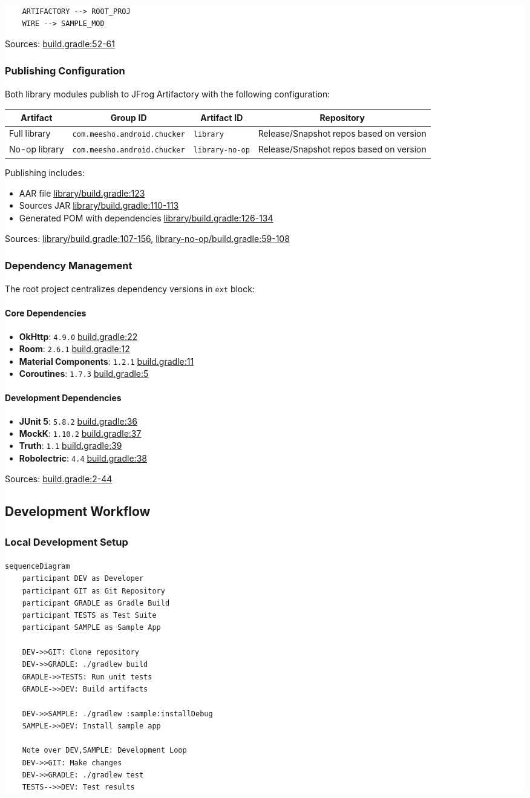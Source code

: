 ```mermaid
    ARTIFACTORY --> ROOT_PROJ
    WIRE --> SAMPLE_MOD
```

Sources: [build.gradle:52-61]()

### Publishing Configuration

Both library modules publish to JFrog Artifactory with the following configuration:

| Artifact | Group ID | Artifact ID | Repository |
|----------|----------|-------------|------------|
| Full library | `com.meesho.android.chucker` | `library` | Release/Snapshot repos based on version |
| No-op library | `com.meesho.android.chucker` | `library-no-op` | Release/Snapshot repos based on version |

Publishing includes:
- AAR file [library/build.gradle:123]()
- Sources JAR [library/build.gradle:110-113]()
- Generated POM with dependencies [library/build.gradle:126-134]()

Sources: [library/build.gradle:107-156](), [library-no-op/build.gradle:59-108]()

### Dependency Management

The root project centralizes dependency versions in `ext` block:

#### Core Dependencies
- **OkHttp**: `4.9.0` [build.gradle:22]()
- **Room**: `2.6.1` [build.gradle:12]()
- **Material Components**: `1.2.1` [build.gradle:11]()
- **Coroutines**: `1.7.3` [build.gradle:5]()

#### Development Dependencies  
- **JUnit 5**: `5.8.2` [build.gradle:36]()
- **MockK**: `1.10.2` [build.gradle:37]()
- **Truth**: `1.1` [build.gradle:39]()
- **Robolectric**: `4.4` [build.gradle:38]()

Sources: [build.gradle:2-44]()

## Development Workflow

### Local Development Setup

```mermaid
sequenceDiagram
    participant DEV as Developer
    participant GIT as Git Repository  
    participant GRADLE as Gradle Build
    participant TESTS as Test Suite
    participant SAMPLE as Sample App
    
    DEV->>GIT: Clone repository
    DEV->>GRADLE: ./gradlew build
    GRADLE->>TESTS: Run unit tests
    GRADLE->>DEV: Build artifacts
    
    DEV->>SAMPLE: ./gradlew :sample:installDebug
    SAMPLE->>DEV: Install sample app
    
    Note over DEV,SAMPLE: Development Loop
    DEV->>GIT: Make changes
    DEV->>GRADLE: ./gradlew test
    TESTS-->>DEV: Test results
```